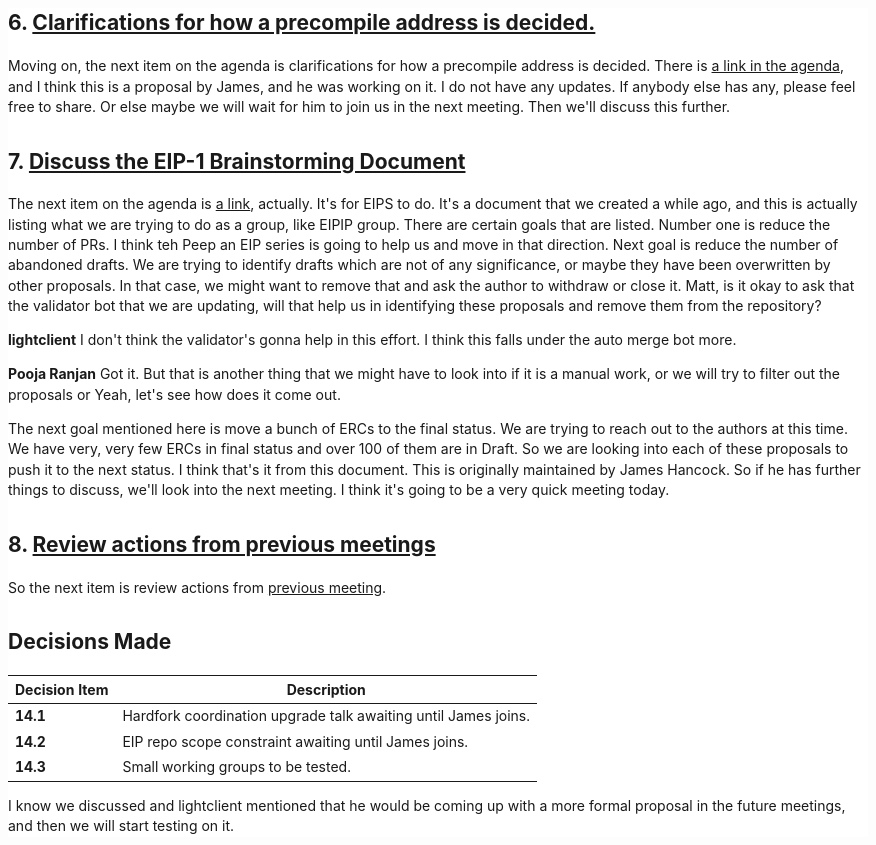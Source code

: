 ## 6. [Clarifications for how a precompile address is decided.](https://youtu.be/y6LBpY6byd0?t=895)

Moving on, the next item on the agenda is clarifications for how a precompile address is decided. There is [a link in the agenda](https://ethereum-magicians.org/t/proposed-process-for-assigning-opcode-address/4302/3), and I think this is a proposal by James, and he was working on it. I do not have any updates. If anybody else has any, please feel free to share. Or else maybe we will wait for him to join us in the next meeting. Then we'll discuss this further.

## 7. [Discuss the EIP-1 Brainstorming Document](https://youtu.be/y6LBpY6byd0?t=940)

The next item on the agenda is [a link](https://hackmd.io/TKGYSvz9Rt6v5VaNpGaWHw), actually. It's for EIPS to do. It's a document that we created a while ago, and this is actually listing what we are trying to do as a group, like EIPIP group. There are certain goals that are listed. Number one is reduce the number of PRs. I think teh Peep an EIP series is going to help us and move in that direction. Next goal is reduce the number of abandoned drafts. We are trying to identify drafts which are not of any significance, or maybe they have been overwritten by other proposals. In that case, we might want to remove that and ask the author to withdraw or close it. Matt, is it okay to ask that the validator bot that we are updating, will that help us in identifying these proposals and remove them from the repository?

**lightclient**
I don't think the validator's gonna help in this effort. I think this falls under the auto merge bot more.

**Pooja Ranjan**
Got it. But that is another thing that we might have to look into if it is a manual work, or we will try to filter out the proposals or Yeah, let's see how does it come out.

The next goal mentioned here is move a bunch of ERCs to the final status. We are trying to reach out to the authors at this time. We have very, very few ERCs in final status and over 100 of them are in Draft. So we are looking into each of these proposals to push it to the next status. I think that's it from this document. This is originally maintained by James Hancock. So if he has further things to discuss, we'll look into the next meeting. I think it's going to be a very quick meeting today.

## 8. [Review actions from previous meetings](https://youtu.be/y6LBpY6byd0?t=1071)

So the next item is review actions from [previous meeting](https://github.com/ethereum-cat-herders/EIPIP/blob/master/All%20EIPIP%20Meetings/Meeting%20014.md).

## Decisions Made

Decision Item | Description
---|---
**14.1** | Hardfork coordination upgrade talk awaiting until James joins.
**14.2** | EIP repo scope constraint awaiting until James joins.
**14.3** | Small working groups to be tested.

I know we discussed and lightclient mentioned that he would be coming up with a more formal proposal in the future meetings, and then we will start testing on it.
